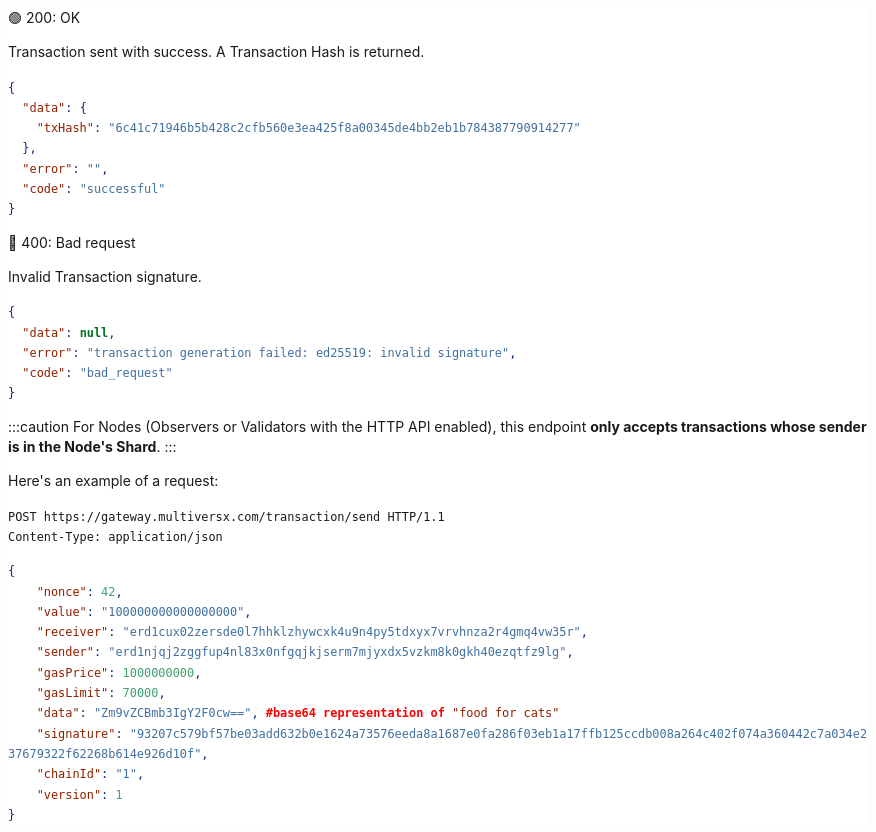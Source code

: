 </TabItem>
<TabItem value="Response">

🟢 200: OK

Transaction sent with success. A Transaction Hash is returned.

```json
{
  "data": {
    "txHash": "6c41c71946b5b428c2cfb560e3ea425f8a00345de4bb2eb1b784387790914277"
  },
  "error": "",
  "code": "successful"
}
```

🔴 400: Bad request

Invalid Transaction signature.

```json
{
  "data": null,
  "error": "transaction generation failed: ed25519: invalid signature",
  "code": "bad_request"
}
```

</TabItem>
</Tabs>

:::caution
For Nodes (Observers or Validators with the HTTP API enabled), this endpoint **only accepts transactions whose sender is in the Node's Shard**.
:::

Here's an example of a request:

```bash
POST https://gateway.multiversx.com/transaction/send HTTP/1.1
Content-Type: application/json
```

```json
{
    "nonce": 42,
    "value": "100000000000000000",
    "receiver": "erd1cux02zersde0l7hhklzhywcxk4u9n4py5tdxyx7vrvhnza2r4gmq4vw35r",
    "sender": "erd1njqj2zggfup4nl83x0nfgqjkjserm7mjyxdx5vzkm8k0gkh40ezqtfz9lg",
    "gasPrice": 1000000000,
    "gasLimit": 70000,
    "data": "Zm9vZCBmb3IgY2F0cw==", #base64 representation of "food for cats"
    "signature": "93207c579bf57be03add632b0e1624a73576eeda8a1687e0fa286f03eb1a17ffb125ccdb008a264c402f074a360442c7a034e237679322f62268b614e926d10f",
    "chainId": "1",
    "version": 1
}
```
